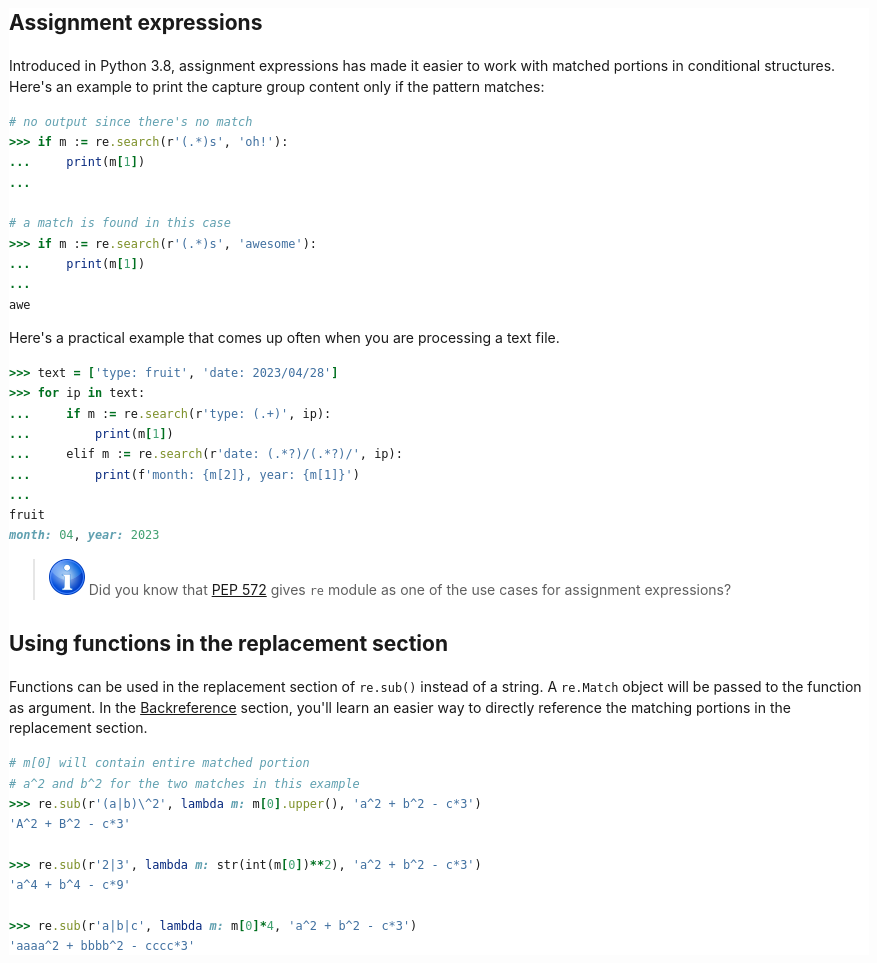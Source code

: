 ## Assignment expressions

Introduced in Python 3.8, assignment expressions has made it easier to work with matched portions in conditional structures. Here's an example to print the capture group content only if the pattern matches:

```ruby
# no output since there's no match
>>> if m := re.search(r'(.*)s', 'oh!'):
...     print(m[1])
... 

# a match is found in this case
>>> if m := re.search(r'(.*)s', 'awesome'):
...     print(m[1])
... 
awe
```

Here's a practical example that comes up often when you are processing a text file.

```ruby
>>> text = ['type: fruit', 'date: 2023/04/28']
>>> for ip in text:
...     if m := re.search(r'type: (.+)', ip):
...         print(m[1])
...     elif m := re.search(r'date: (.*?)/(.*?)/', ip):
...         print(f'month: {m[2]}, year: {m[1]}')
... 
fruit
month: 04, year: 2023
```

>![info](images/info.svg) Did you know that [PEP 572](https://peps.python.org/pep-0572/#capturing-condition-values) gives `re` module as one of the use cases for assignment expressions?

## Using functions in the replacement section

Functions can be used in the replacement section of `re.sub()` instead of a string. A `re.Match` object will be passed to the function as argument. In the [Backreference](#backreference) section, you'll learn an easier way to directly reference the matching portions in the replacement section.

```ruby
# m[0] will contain entire matched portion
# a^2 and b^2 for the two matches in this example
>>> re.sub(r'(a|b)\^2', lambda m: m[0].upper(), 'a^2 + b^2 - c*3')
'A^2 + B^2 - c*3'

>>> re.sub(r'2|3', lambda m: str(int(m[0])**2), 'a^2 + b^2 - c*3')
'a^4 + b^4 - c*9'

>>> re.sub(r'a|b|c', lambda m: m[0]*4, 'a^2 + b^2 - c*3')
'aaaa^2 + bbbb^2 - cccc*3'
```
